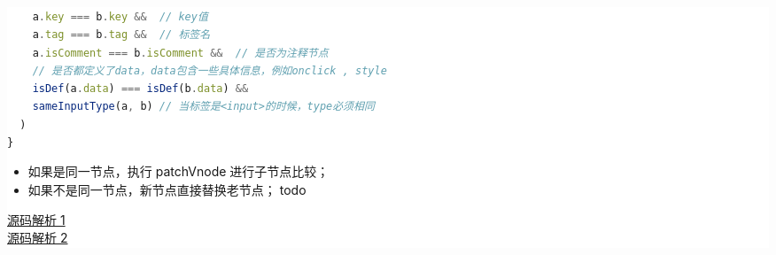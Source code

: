 ```javascript
    a.key === b.key &&  // key值
    a.tag === b.tag &&  // 标签名
    a.isComment === b.isComment &&  // 是否为注释节点
    // 是否都定义了data，data包含一些具体信息，例如onclick , style
    isDef(a.data) === isDef(b.data) &&
    sameInputType(a, b) // 当标签是<input>的时候，type必须相同
  )
}
```

- 如果是同一节点，执行 patchVnode 进行子节点比较；
- 如果不是同一节点，新节点直接替换老节点；
  todo

[源码解析 1](https://ustbhuangyi.github.io/vue-analysis/v2/prepare/)  
[源码解析 2](https://github.com/answershuto/learnVue/blob/master/docs/VNode%E8%8A%82%E7%82%B9.MarkDown)
